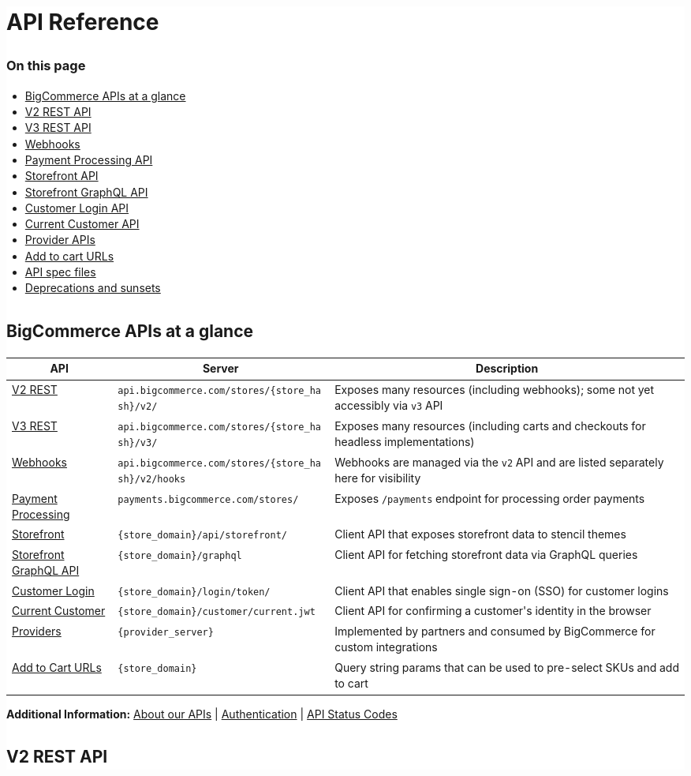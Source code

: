 # API Reference

<div class="otp" id="no-index">

### On this page
- [BigCommerce APIs at a glance](#bigcommerce-apis-at-a-glance)
- [V2 REST API](#v2-rest-api)
- [V3 REST API](#v3-rest-api)
- [Webhooks](#webhooks)
- [Payment Processing API](#payment-processing-api)
- [Storefront API](#storefront-api)
- [Storefront GraphQL API](#storefront-graphql-api)
- [Customer Login API](#customer-login-api)
- [Current Customer API](#current-customer-api)
- [Provider APIs](#provider-apis)
- [Add to cart URLs](#add-to-cart-urls)
- [API spec files](#api-spec-files)
- [Deprecations and sunsets](#deprecations-and-sunsets)

</div>

## BigCommerce APIs at a glance
|API|Server|Description|
|-|-|-|
|[V2 REST](#v2-rest-api)|`api.bigcommerce.com/stores/{store_hash}/v2/`| Exposes many resources (including webhooks); some not yet accessibly via `v3` API |
|[V3 REST](#v3-rest-api)|`api.bigcommerce.com/stores/{store_hash}/v3/`| Exposes many resources (including carts and checkouts for headless implementations)|
|[Webhooks](#webhooks)|`api.bigcommerce.com/stores/{store_hash}/v2/hooks`| Webhooks are managed via the `v2` API and are listed separately here for visibility |
|[Payment Processing](#payment-processing-api)|`payments.bigcommerce.com/stores/`| Exposes `/payments` endpoint for processing order payments|
|[Storefront](#storefront-api)|`{store_domain}/api/storefront/`| Client API that exposes storefront data to stencil themes|
|[Storefront GraphQL API](#storefront-graphql-api)|`{store_domain}/graphql`| Client API for fetching storefront data via GraphQL queries |
|[Customer Login](#customer-login-api)|`{store_domain}/login/token/`| Client API that enables single sign-on (SSO) for customer logins |
|[Current Customer](#current-customer-api)|`{store_domain}/customer/current.jwt`| Client API for confirming a customer's identity in the browser|
|[Providers](#provider-apis)|`{provider_server}`|Implemented by partners and consumed by BigCommerce for custom integrations |
|[Add to Cart URLs](#add-to-cart-urls)|`{store_domain}`| Query string params that can be used to pre-select SKUs and add to cart|

**Additional Information:** [About our APIs](https://developer.bigcommerce.com/api-docs/getting-started/about-our-api) | [Authentication](https://developer.bigcommerce.com/api-docs/getting-started/authentication) | [API Status Codes](https://developer.bigcommerce.com/api-docs/getting-started/api-status-codes)

## V2 REST API
